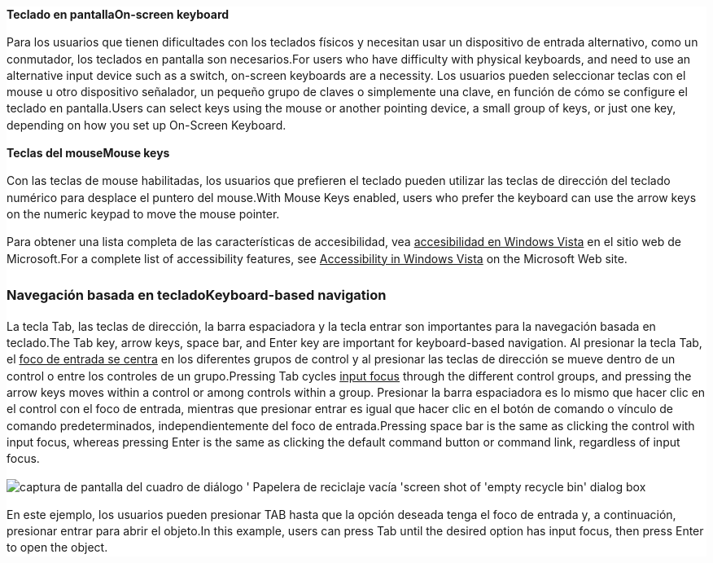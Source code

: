 <span data-ttu-id="e33fa-165">**Teclado en pantalla**</span><span class="sxs-lookup"><span data-stu-id="e33fa-165">**On-screen keyboard**</span></span>

<span data-ttu-id="e33fa-166">Para los usuarios que tienen dificultades con los teclados físicos y necesitan usar un dispositivo de entrada alternativo, como un conmutador, los teclados en pantalla son necesarios.</span><span class="sxs-lookup"><span data-stu-id="e33fa-166">For users who have difficulty with physical keyboards, and need to use an alternative input device such as a switch, on-screen keyboards are a necessity.</span></span> <span data-ttu-id="e33fa-167">Los usuarios pueden seleccionar teclas con el mouse u otro dispositivo señalador, un pequeño grupo de claves o simplemente una clave, en función de cómo se configure el teclado en pantalla.</span><span class="sxs-lookup"><span data-stu-id="e33fa-167">Users can select keys using the mouse or another pointing device, a small group of keys, or just one key, depending on how you set up On-Screen Keyboard.</span></span>

<span data-ttu-id="e33fa-168">**Teclas del mouse**</span><span class="sxs-lookup"><span data-stu-id="e33fa-168">**Mouse keys**</span></span>

<span data-ttu-id="e33fa-169">Con las teclas de mouse habilitadas, los usuarios que prefieren el teclado pueden utilizar las teclas de dirección del teclado numérico para desplace el puntero del mouse.</span><span class="sxs-lookup"><span data-stu-id="e33fa-169">With Mouse Keys enabled, users who prefer the keyboard can use the arrow keys on the numeric keypad to move the mouse pointer.</span></span>

<span data-ttu-id="e33fa-170">Para obtener una lista completa de las características de accesibilidad, vea [accesibilidad en Windows Vista](https://www.microsoft.com/enable/products/windowsvista/default.aspx) en el sitio web de Microsoft.</span><span class="sxs-lookup"><span data-stu-id="e33fa-170">For a complete list of accessibility features, see [Accessibility in Windows Vista](https://www.microsoft.com/enable/products/windowsvista/default.aspx) on the Microsoft Web site.</span></span>

### <a name="keyboard-based-navigation"></a><span data-ttu-id="e33fa-171">Navegación basada en teclado</span><span class="sxs-lookup"><span data-stu-id="e33fa-171">Keyboard-based navigation</span></span>

<span data-ttu-id="e33fa-172">La tecla Tab, las teclas de dirección, la barra espaciadora y la tecla entrar son importantes para la navegación basada en teclado.</span><span class="sxs-lookup"><span data-stu-id="e33fa-172">The Tab key, arrow keys, space bar, and Enter key are important for keyboard-based navigation.</span></span> <span data-ttu-id="e33fa-173">Al presionar la tecla Tab, el [foco de entrada se centra](glossary.md) en los diferentes grupos de control y al presionar las teclas de dirección se mueve dentro de un control o entre los controles de un grupo.</span><span class="sxs-lookup"><span data-stu-id="e33fa-173">Pressing Tab cycles [input focus](glossary.md) through the different control groups, and pressing the arrow keys moves within a control or among controls within a group.</span></span> <span data-ttu-id="e33fa-174">Presionar la barra espaciadora es lo mismo que hacer clic en el control con el foco de entrada, mientras que presionar entrar es igual que hacer clic en el botón de comando o vínculo de comando predeterminados, independientemente del foco de entrada.</span><span class="sxs-lookup"><span data-stu-id="e33fa-174">Pressing space bar is the same as clicking the control with input focus, whereas pressing Enter is the same as clicking the default command button or command link, regardless of input focus.</span></span>

![<span data-ttu-id="e33fa-175">captura de pantalla del cuadro de diálogo ' Papelera de reciclaje vacía '</span><span class="sxs-lookup"><span data-stu-id="e33fa-175">screen shot of 'empty recycle bin' dialog box</span></span> ](images/inter-accessibility-image3.png)

<span data-ttu-id="e33fa-176">En este ejemplo, los usuarios pueden presionar TAB hasta que la opción deseada tenga el foco de entrada y, a continuación, presionar entrar para abrir el objeto.</span><span class="sxs-lookup"><span data-stu-id="e33fa-176">In this example, users can press Tab until the desired option has input focus, then press Enter to open the object.</span></span>
